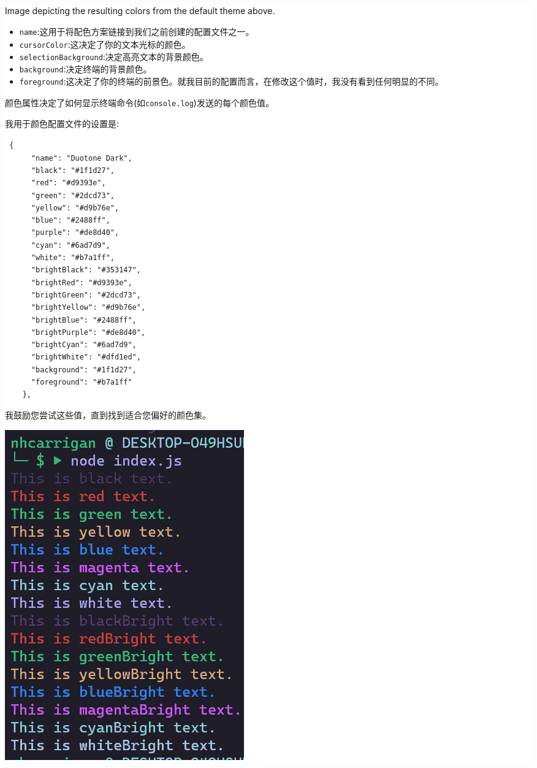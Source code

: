 Image depicting the resulting colors from the default theme above.

*   `name`:这用于将配色方案链接到我们之前创建的配置文件之一。
*   `cursorColor`:这决定了你的文本光标的颜色。
*   `selectionBackground`:决定高亮文本的背景颜色。
*   `background`:决定终端的背景颜色。
*   `foreground`:这决定了你的终端的前景色。就我目前的配置而言，在修改这个值时，我没有看到任何明显的不同。

颜色属性决定了如何显示终端命令(如`console.log`)发送的每个颜色值。

我用于颜色配置文件的设置是:

```
 {
      "name": "Duotone Dark",
      "black": "#1f1d27",
      "red": "#d9393e",
      "green": "#2dcd73",
      "yellow": "#d9b76e",
      "blue": "#2488ff",
      "purple": "#de8d40",
      "cyan": "#6ad7d9",
      "white": "#b7a1ff",
      "brightBlack": "#353147",
      "brightRed": "#d9393e",
      "brightGreen": "#2dcd73",
      "brightYellow": "#d9b76e",
      "brightBlue": "#2488ff",
      "brightPurple": "#de8d40",
      "brightCyan": "#6ad7d9",
      "brightWhite": "#dfd1ed",
      "background": "#1f1d27",
      "foreground": "#b7a1ff"
    },
```

我鼓励您尝试这些值，直到找到适合您偏好的颜色集。

![image-20](img/1ac0e438a5042dfe858e2c1aac8a9f71.png)
